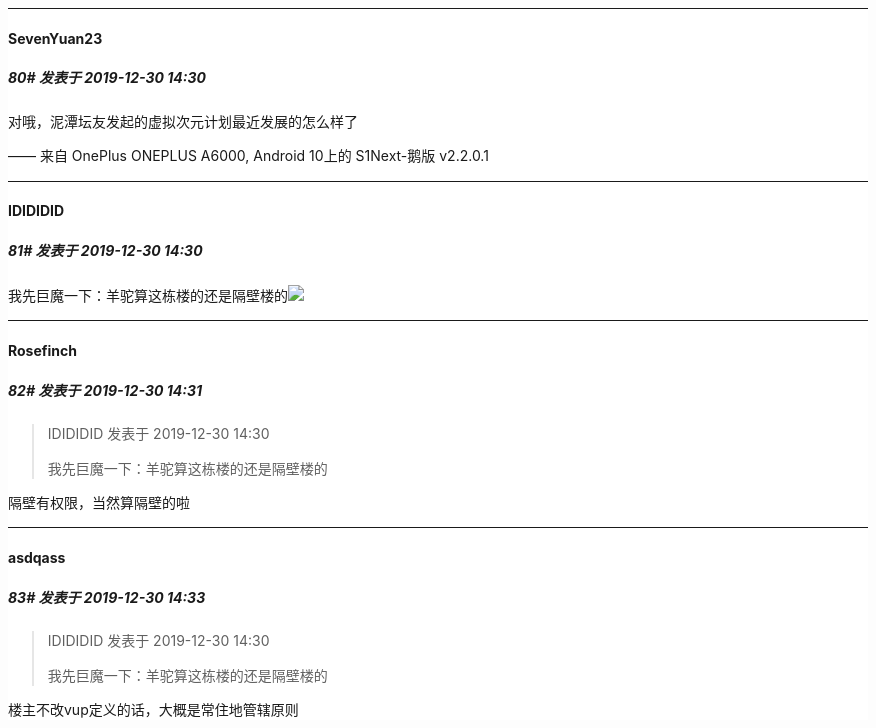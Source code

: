 


-----

####  SevenYuan23  
##### 80#       发表于 2019-12-30 14:30




对哦，泥潭坛友发起的虚拟次元计划最近发展的怎么样了

—— 来自 OnePlus ONEPLUS A6000, Android 10上的 S1Next-鹅版 v2.2.0.1







-----

####  IDIDIDID  
##### 81#       发表于 2019-12-30 14:30




我先巨魔一下：羊驼算这栋楼的还是隔壁楼的<img src="https://static.saraba1st.com/image/smiley/face2017/047.png" referrerpolicy="no-referrer">







-----

####  Rosefinch  
##### 82#       发表于 2019-12-30 14:31



<blockquote>IDIDIDID 发表于 2019-12-30 14:30

我先巨魔一下：羊驼算这栋楼的还是隔壁楼的</blockquote>
隔壁有权限，当然算隔壁的啦







-----

####  asdqass  
##### 83#       发表于 2019-12-30 14:33



<blockquote>IDIDIDID 发表于 2019-12-30 14:30

我先巨魔一下：羊驼算这栋楼的还是隔壁楼的</blockquote>
楼主不改vup定义的话，大概是常住地管辖原则

